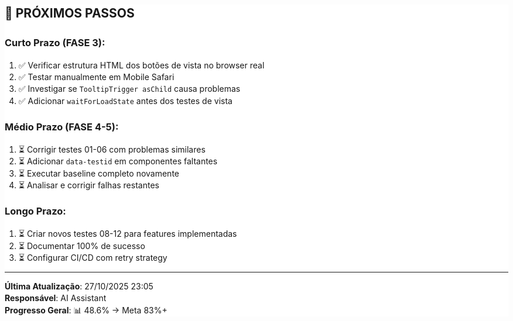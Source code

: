 ## 🚀 PRÓXIMOS PASSOS

### Curto Prazo (FASE 3):
1. ✅ Verificar estrutura HTML dos botões de vista no browser real
2. ✅ Testar manualmente em Mobile Safari
3. ✅ Investigar se `TooltipTrigger asChild` causa problemas
4. ✅ Adicionar `waitForLoadState` antes dos testes de vista

### Médio Prazo (FASE 4-5):
1. ⏳ Corrigir testes 01-06 com problemas similares
2. ⏳ Adicionar `data-testid` em componentes faltantes
3. ⏳ Executar baseline completo novamente
4. ⏳ Analisar e corrigir falhas restantes

### Longo Prazo:
1. ⏳ Criar novos testes 08-12 para features implementadas
2. ⏳ Documentar 100% de sucesso
3. ⏳ Configurar CI/CD com retry strategy

---

**Última Atualização**: 27/10/2025 23:05  
**Responsável**: AI Assistant  
**Progresso Geral**: 📊 48.6% → Meta 83%+


